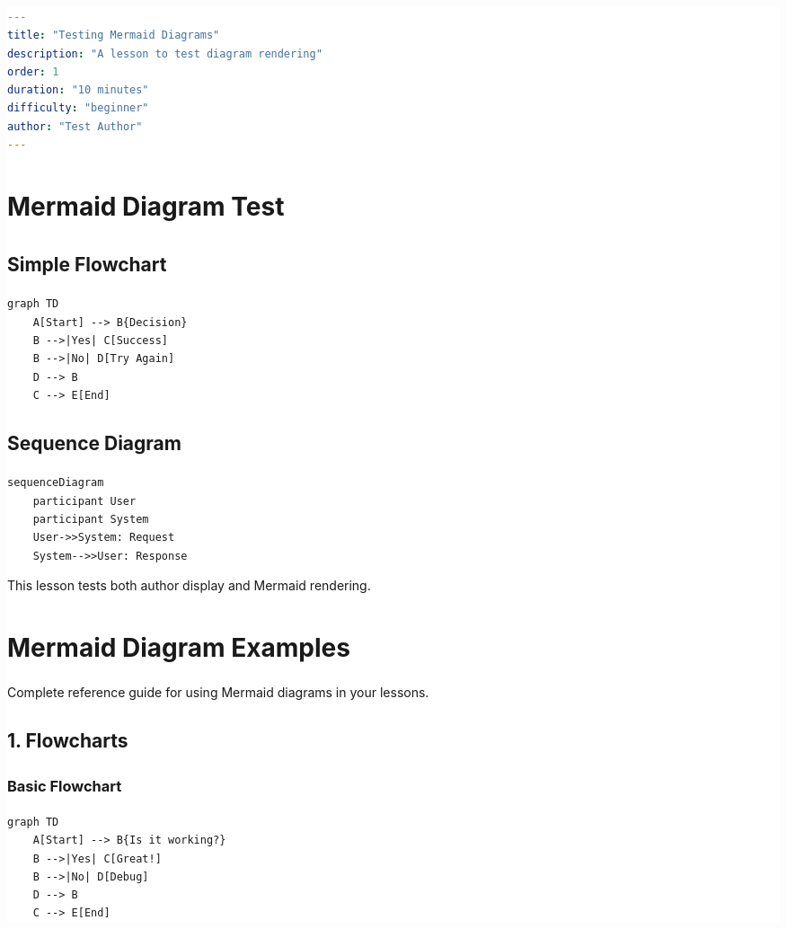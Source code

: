 ```yaml
---
title: "Testing Mermaid Diagrams"
description: "A lesson to test diagram rendering"
order: 1
duration: "10 minutes"
difficulty: "beginner"
author: "Test Author"
---
```


# Mermaid Diagram Test

## Simple Flowchart
```mermaid
graph TD
    A[Start] --> B{Decision}
    B -->|Yes| C[Success]
    B -->|No| D[Try Again]
    D --> B
    C --> E[End]
```

## Sequence Diagram
```mermaid
sequenceDiagram
    participant User
    participant System
    User->>System: Request
    System-->>User: Response
```

This lesson tests both author display and Mermaid rendering.

# Mermaid Diagram Examples

Complete reference guide for using Mermaid diagrams in your lessons.

## 1. Flowcharts

### Basic Flowchart
```mermaid
graph TD
    A[Start] --> B{Is it working?}
    B -->|Yes| C[Great!]
    B -->|No| D[Debug]
    D --> B
    C --> E[End]
```
